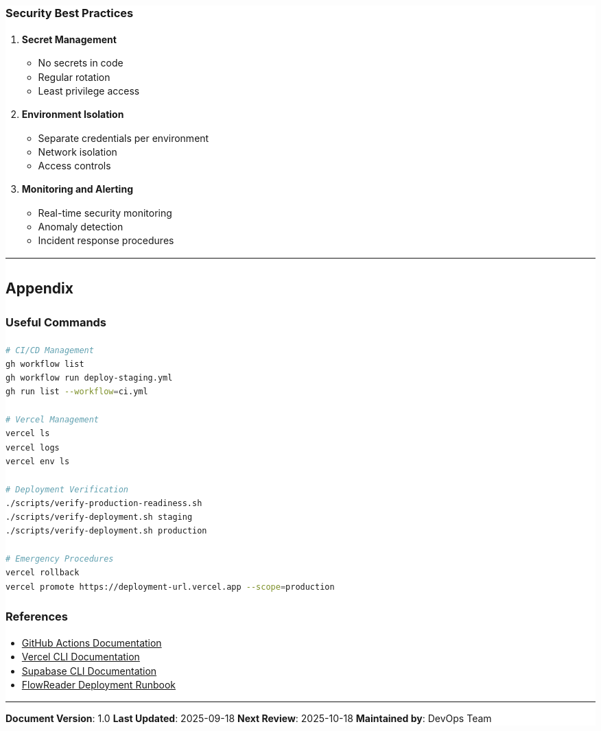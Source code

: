 ### Security Best Practices

1. **Secret Management**
   - No secrets in code
   - Regular rotation
   - Least privilege access

2. **Environment Isolation**
   - Separate credentials per environment
   - Network isolation
   - Access controls

3. **Monitoring and Alerting**
   - Real-time security monitoring
   - Anomaly detection
   - Incident response procedures

---

## Appendix

### Useful Commands

```bash
# CI/CD Management
gh workflow list
gh workflow run deploy-staging.yml
gh run list --workflow=ci.yml

# Vercel Management
vercel ls
vercel logs
vercel env ls

# Deployment Verification
./scripts/verify-production-readiness.sh
./scripts/verify-deployment.sh staging
./scripts/verify-deployment.sh production

# Emergency Procedures
vercel rollback
vercel promote https://deployment-url.vercel.app --scope=production
```

### References

- [GitHub Actions Documentation](https://docs.github.com/en/actions)
- [Vercel CLI Documentation](https://vercel.com/docs/cli)
- [Supabase CLI Documentation](https://supabase.com/docs/reference/cli)
- [FlowReader Deployment Runbook](./deploy_runbook.md)

---

**Document Version**: 1.0
**Last Updated**: 2025-09-18
**Next Review**: 2025-10-18
**Maintained by**: DevOps Team